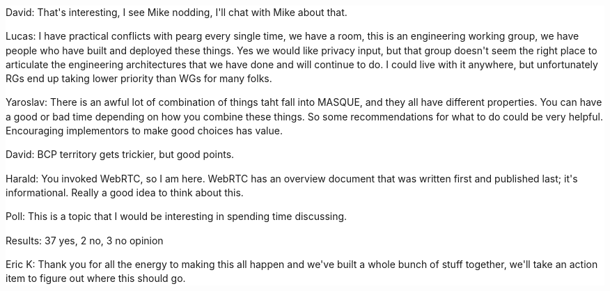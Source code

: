 David: That's interesting, I see Mike nodding, I'll chat with Mike about that.



Lucas: I have practical conflicts with pearg every single time, we have a room, this is an engineering working group, we have people who have built and deployed these things. Yes we would like privacy input, but that group doesn't seem the right place to articulate the engineering architectures that we have done and will continue to do. I could live with it anywhere, but unfortunately RGs end up taking lower priority than WGs for many folks.



Yaroslav: There is an awful lot of combination of things taht fall into MASQUE, and they all have different properties. You can have a good or bad time depending on how you combine these things. So some recommendations for what to do could be very helpful. Encouraging implementors to make good choices has value.

David: BCP territory gets trickier, but good points.



Harald: You invoked WebRTC, so I am here. WebRTC has an overview document that was written first and published last; it's informational. Really a good idea to think about this.



Poll: This is a topic that I would be interesting in spending time discussing.

Results: 37 yes, 2 no, 3 no opinion



Eric K: Thank you for all the energy to making this all happen and we've built a whole bunch of stuff together, we'll take an action item to figure out where this should go.

